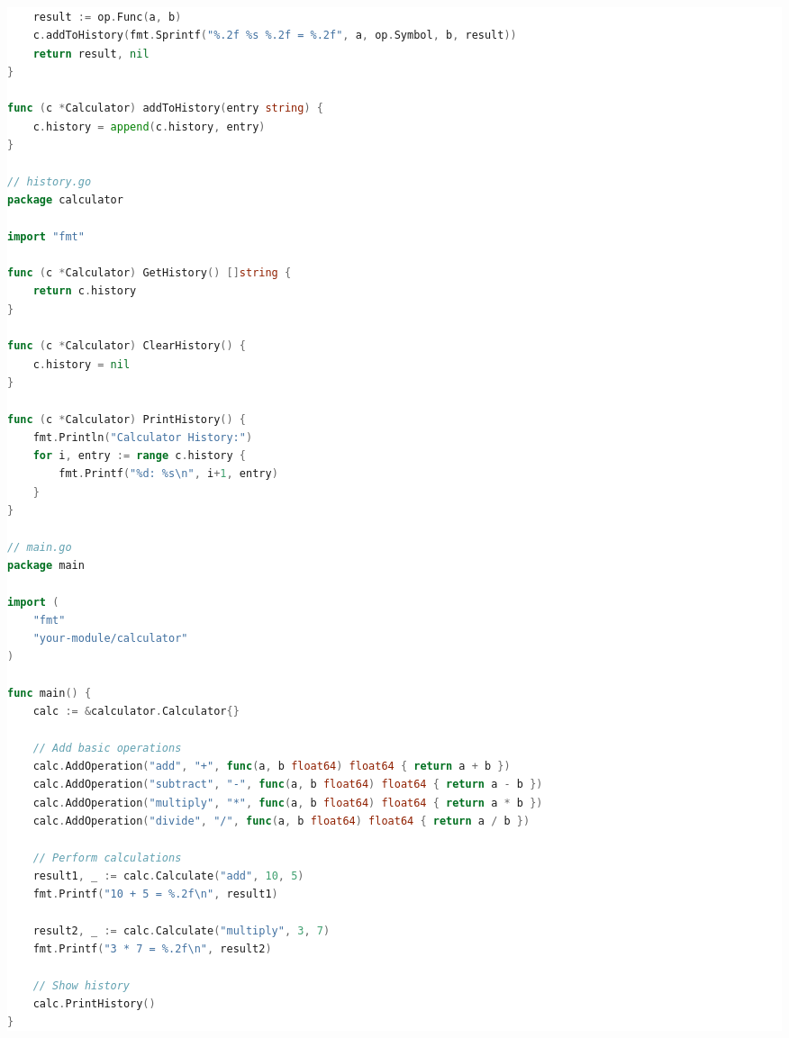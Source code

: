 ```go
    result := op.Func(a, b)
    c.addToHistory(fmt.Sprintf("%.2f %s %.2f = %.2f", a, op.Symbol, b, result))
    return result, nil
}

func (c *Calculator) addToHistory(entry string) {
    c.history = append(c.history, entry)
}

// history.go
package calculator

import "fmt"

func (c *Calculator) GetHistory() []string {
    return c.history
}

func (c *Calculator) ClearHistory() {
    c.history = nil
}

func (c *Calculator) PrintHistory() {
    fmt.Println("Calculator History:")
    for i, entry := range c.history {
        fmt.Printf("%d: %s\n", i+1, entry)
    }
}

// main.go
package main

import (
    "fmt"
    "your-module/calculator"
)

func main() {
    calc := &calculator.Calculator{}
    
    // Add basic operations
    calc.AddOperation("add", "+", func(a, b float64) float64 { return a + b })
    calc.AddOperation("subtract", "-", func(a, b float64) float64 { return a - b })
    calc.AddOperation("multiply", "*", func(a, b float64) float64 { return a * b })
    calc.AddOperation("divide", "/", func(a, b float64) float64 { return a / b })
    
    // Perform calculations
    result1, _ := calc.Calculate("add", 10, 5)
    fmt.Printf("10 + 5 = %.2f\n", result1)
    
    result2, _ := calc.Calculate("multiply", 3, 7)
    fmt.Printf("3 * 7 = %.2f\n", result2)
    
    // Show history
    calc.PrintHistory()
}
```

